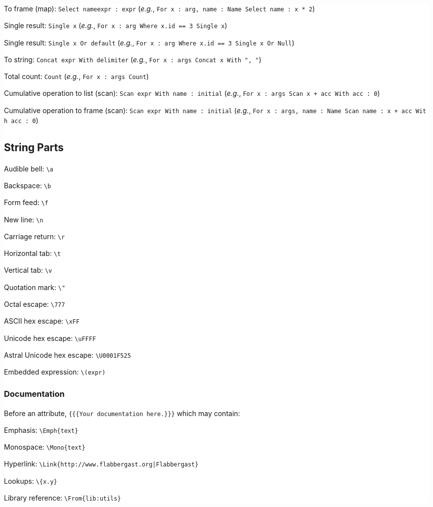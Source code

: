 To frame (map): `Select nameexpr : expr` (_e.g._, `For x : arg, name : Name Select name : x * 2`)

Single result: `Single x` (_e.g._, `For x : arg Where x.id == 3 Single x`)

Single result: `Single x Or default` (_e.g._, `For x : arg Where x.id == 3 Single x Or Null`)

To string: `Concat expr With delimiter` (_e.g._, `For x : args Concat x With ", "`)

Total count: `Count` (_e.g._, `For x : args Count`)

Cumulative operation to list (scan): `Scan expr With name : initial` (_e.g._, `For x : args Scan x + acc With acc : 0`)

Cumulative operation to frame (scan): `Scan expr With name : initial` (_e.g._, `For x : args, name : Name Scan name : x + acc With acc : 0`)


## String Parts

Audible bell: `\a`

Backspace: `\b`

Form feed: `\f`

New line: `\n`

Carriage return: `\r`

Horizontal tab: `\t`

Vertical tab: `\v`

Quotation mark: `\"`

Octal escape: `\777`

ASCII hex escape: `\xFF`

Unicode hex escape: `\uFFFF`

Astral Unicode hex escape: `\U0001F525`

Embedded expression: `\(expr)`


### Documentation

Before an attribute, `{{{Your documentation here.}}}` which may contain:

Emphasis: `\Emph{text}`

Monospace: `\Mono{text}`

Hyperlink: `\Link{http://www.flabbergast.org|Flabbergast}`

Lookups: `\{x.y}`

Library reference: `\From{lib:utils}`
